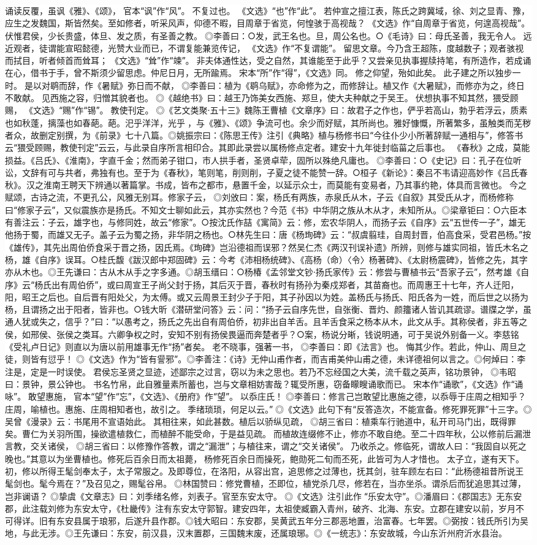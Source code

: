 诵读反覆，虽讽《雅》、《颂》，
<span class="c2">官本“讽”作“风”。</span>
不复过也。
<span class="c2">《文选》“也”作“此”。</span>
若仲宣之擅江表，陈氏之跨冀域，徐、刘之显青、豫，应生之发魏国，斯皆然矣。至如修者，听采风声，仰德不暇，目周章于省览，何惶骇于高视哉？
<span class="c2">《文选》作“自周章于省览，何遑高视哉”。</span>
伏惟君侯，少长贵盛，体旦、发之质，有圣善之教。
<span class="c2">◎李善曰：○发，武王名也。旦，周公名也。○《毛诗》曰：母氏圣善，我无令人。</span>
远近观者，徒谓能宣昭懿德，光赞大业而已，不谓复能兼览传记，
<span class="c2">《文选》作“不复谓能”。</span>
留思文章。今乃含王超陈，度越数子；观者骇视而拭目，听者倾首而耸耳；
<span class="c2">《文选》“耸”作“竦”。</span>
非夫体通性达，受之自然，其谁能至于此乎？又尝亲见执事握牍持笔，有所造作，若成诵在心，借书于手，曾不斯须少留思虑。仲尼日月，无所踰焉。
<span class="c2">宋本“所”作“得”，《文选》同。</span>
修之仰望，殆如此矣。
<span class="c2">此子建之所以独步一时。</span>
是以对鹖而辞，作《暑赋》弥日而不献，
<span class="c2">◎李善曰：植为《鹖乌赋》，亦命修为之，而修辞让。植又作《大暑赋》，而修亦为之，终日不敢献。</span>
见西施之容，归憎其貌者也。
<span class="c2">◎《越绝书》曰：越王乃饰美女西施、郑旦，使大夫种献之于吴王。</span>
伏想执事不知其然，猥受顾赐，
<span class="c2">《文选》“赐”作“锡”。</span>
教使刊定。
<span class="c2">◎《艺文类聚·五十三》魏陈王曹植《文章序》曰：故君子之作也，俨乎若高山，勃乎若浮云，质素也如秋蓬，摛藻也如春葩。葩。汜乎洋洋，光乎       ，与《雅》、《颂》争流可也。余少而好赋，其所尚也。雅好慷慨，所著繁多，虽触类而芜秽者众，故删定别撰，为《前录》七十八篇。◎姚振宗曰：《陈思王传》注引《典略》植与杨修书曰“今往仆少小所著辞赋一通相与”，修答书云“猥受顾赐，教使刊定”云云，与此录自序所言相印合。其即此录尝以属杨修点定者。建安十九年徙封临菑之后事也。</span>
《春秋》之成，莫能损益。《吕氏》、《淮南》，字直千金；然而弟子钳口，市人拱手者，圣贤卓荦，固所以殊绝凡庸也。
<span class="c2">◎李善曰：○《史记》曰：孔子在位听讼，文辞有可与共者，弗独有也。至于为《春秋》，笔则笔，削则削，子夏之徒不能赞一辞。○桓子《新论》：秦吕不韦请迎高妙作《吕氏春秋》。汉之淮南王聘天下辨通以著篇掌。书成，皆布之都市，悬置千金，以延示众士，而莫能有变易者，乃其事约艳，体具而言微也。</span>
今之赋颂，古诗之流，不更孔公，风雅无别耳。修家子云，
<span class="c2">◎刘攽曰：案，杨氏有两族，赤泉氏从木，子云《自叙》其受氏从才，而杨修称曰“修家子云”，又似震族亦是扬氏。不知文士聊如此云，其亦实然也？今范《书》中华阴之族从木从才，未知所从。◎梁章钜曰：○六臣本有善注云：子云，雄字也，与修同姓，故云“修家”。○按沈氏作喆《寓简》云：修，宏农华阴人，而扬子云《自序》云“五世传一子”，雄无他扬于蜀，而雄又无子。盖子云为蜀之扬，非华阴之杨也。○林先生曰：唐《杨珣碑》云：“叔虞翦珪，自周封晋，伯高食采，受君邑杨。”按《雄传》，其先出周伯侨食采于晋之扬，因氏焉。《珣碑》岂沿德祖而误邪？然吴仁杰《两汉刊误补遗》所辨，则修与雄实同祖，皆氏木名之杨，雄《自序》误耳。○桂氏馥《跋汉郎中郑固碑》云：今考《沛相杨统碑》、《高杨（命）〈令〉杨著碑》、《太尉杨震碑》，皆修之先，其字亦从木也。◎王先谦曰：古从木从手之字多通。◎胡玉缙曰：○杨椿《孟邻堂文钞·扬氏家传》云：修尝与曹植书云“吾家子云”，然考雄《自序》云“杨氏出有周伯侨”，或曰周宣王子尚父封于扬，其后灭于晋，春秋时有扬孙为秦戍郑者，其苗裔也。而周惠王十七年，齐人迁阳，阳，昭王之后也。自后晋有阳处父，为太傅。或又云周景王封少子于阳，其子孙因以为姓。盖杨氏与扬氏、阳氏各为一姓，而后世之以扬为杨，且谓扬之出于阳者，皆非也。○钱大昕《潜研堂问答》云：问：“扬子云自序先世，自张衡、晋灼、颜籒诸人皆讥其疏谬。谱牒之学，虽通人犹或失之，信乎？”曰：“以愚考之，扬氏之先出自有周伯侨，初非出自羊舌。且羊舌食采之杨本从木，此文从手。其称侯者，非五等之侯，如邢侯、张侯之类耳。六卿争权之时，安知不别有扬侯畏逼而奔楚者乎？○案，杨说分晰，钱说明通，可于吴说外别备一义。李慈铭《受礼卢日记》则直以为唐以前用雄事无作“扬”者矣。</span>
老不晓事，强著一书，
<span class="c2">◎李善曰：即《法言》也。</span>
悔其少作。若此，仲山、周旦之徒，则皆有愆乎！
<span class="c2">◎《文选》作为“皆有諐邪”。◎李善注：《诗》无仲山甫作者，而吉甫美仲山甫之德，未详德祖何以言之。◎何焯曰：李注是，定是一时误使。</span>
君侯忘圣贤之显迹，述鄙宗之过言，窃以为未之思也。若乃不忘经国之大美，流千载之英声，铭功景钟，
<span class="c2">◎韦昭曰：景钟，景公钟也。</span>
书名竹帛，此自雅量素所蓄也，岂与文章相妨害哉？辄受所惠，窃备矇瞍诵歌而已。
<span class="c2">宋本作“诵歌”，《文选》作“诵咏”。</span>
敢望惠施，
<span class="c2">官本“望”作“忘”，《文选》、《册府》作“望”。</span>
以忝庄氏！
<span class="c2">◎李善曰：修言己岂敢望比惠施之德，以忝辱于庄周之相知乎？庄周，喻植也。惠施、庄周相知者也，故引之。</span>
季绪琐琐，何足以云。”
<span class="c2">◎《文选》此句下有“反答造次，不能宣备。修死罪死罪”十三字。◎吴曾《漫录》云：书尾用不宣语始此。</span>
其相往来，如此甚数。植后以骄纵见疏，
<span class="c2">◎胡三省曰：植乘车行驰道中，私开司马门出，既得罪矣。曹仁为关羽所围，操欲遣植救仁，而植醉不能受命，于是益见疏。</span>
而植故连缀修不止，修亦不敢自绝。至二十四年秋，公以修前后漏泄言教，交关诸侯，
<span class="c2">◎胡三省曰：以修豫作答教，谓之“漏泄”；与植往来，谓之“交关诸侯”。</span>
乃收杀之。修临死，谓故人曰：“我固自以死之晚也。”其意以为坐曹植也。修死后百余日而太祖薨，
<span class="c2">杨修死百余日而操死，鲍勋死二旬而丕死，此皆可为人才惜也。</span>
太子立，遂有天下。初，修以所得王髦剑奉太子，太子常服之。及即尊位，在洛阳，从容出宫，追思修之过薄也，抚其剑，驻车顾左右曰：“此杨德祖昔所说王髦剑也。髦今焉在？”及召见之，赐髦谷帛。
<span class="c2">◎林国赞曰：修党曹植，丕即位，植党杀几尽，修若在，当亦坐杀。谓杀后而犹追思其过薄，岂非谰语？</span>
◎挚虞《文章志》曰：刘季绪名修，刘表子。官至东安太守。
<span class="c2">◎《文选》注引此作 “乐安太守”。◎潘眉曰：《郡国志》无东安郡，此注载刘修为东安太守，《杜畿传》注有东安太守郭智。建安四年，太祖使臧霸入青州，破齐、北海、东安。立郡在建安以前，岁月不可得详。旧有东安县属于琅邪，后遂升县作郡。◎钱大昭曰：东安郡，吴黄武五年分三郡恶地置，治富春。七年罢。◎弼按：钱氏所引为吴地，与此无涉。◎王先谦曰：东安，前汉县，汉末置郡，三国魏末废，还属琅琊。◎《一统志》：东安故城，今山东沂州府沂水县治。</span>